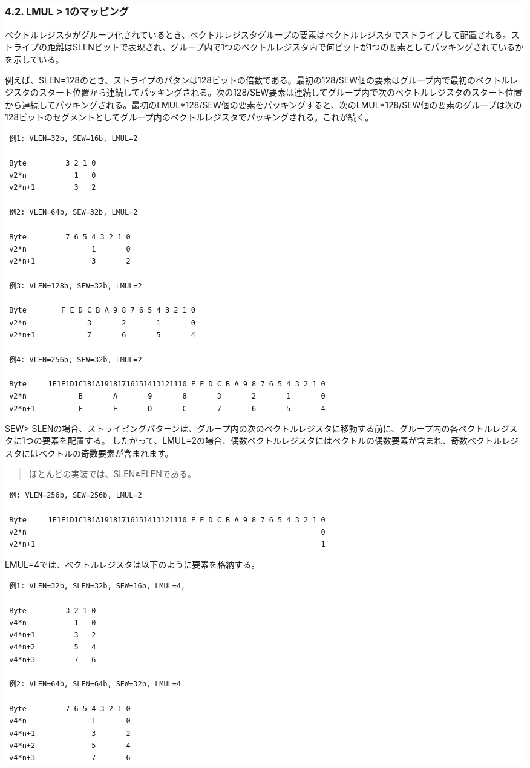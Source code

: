 ### 4.2. LMUL > 1のマッピング

ベクトルレジスタがグループ化されているとき、ベクトルレジスタグループの要素はベクトルレジスタでストライプして配置される。ストライプの距離はSLENビットで表現され、グループ内で1つのベクトルレジスタ内で何ビットが1つの要素としてパッキングされているかを示している。

例えば、SLEN=128のとき、ストライプのパタンは128ビットの倍数である。最初の128/SEW個の要素はグループ内で最初のベクトルレジスタのスタート位置から連続してパッキングされる。次の128/SEW要素は連続してグループ内で次のベクトルレジスタのスタート位置から連続してパッキングされる。最初のLMUL\*128/SEW個の要素をパッキングすると、次のLMUL\*128/SEW個の要素のグループは次の128ビットのセグメントとしてグループ内のベクトルレジスタでパッキングされる。これが続く。

```
 例1: VLEN=32b, SEW=16b, LMUL=2

 Byte         3 2 1 0
 v2*n           1   0
 v2*n+1         3   2

 例2: VLEN=64b, SEW=32b, LMUL=2

 Byte         7 6 5 4 3 2 1 0
 v2*n               1       0
 v2*n+1             3       2

 例3: VLEN=128b, SEW=32b, LMUL=2

 Byte        F E D C B A 9 8 7 6 5 4 3 2 1 0
 v2*n              3       2       1       0
 v2*n+1            7       6       5       4

 例4: VLEN=256b, SEW=32b, LMUL=2

 Byte     1F1E1D1C1B1A19181716151413121110 F E D C B A 9 8 7 6 5 4 3 2 1 0
 v2*n            B       A       9       8       3       2       1       0
 v2*n+1          F       E       D       C       7       6       5       4
```

SEW> SLENの場合、ストライピングパターンは、グループ内の次のベクトルレジスタに移動する前に、グループ内の各ベクトルレジスタに1つの要素を配置する。 したがって、LMUL=2の場合、偶数ベクトルレジスタにはベクトルの偶数要素が含まれ、奇数ベクトルレジスタにはベクトルの奇数要素が含まれます。

> ほとんどの実装では、SLEN≥ELENである。

```
 例: VLEN=256b, SEW=256b, LMUL=2

 Byte     1F1E1D1C1B1A19181716151413121110 F E D C B A 9 8 7 6 5 4 3 2 1 0
 v2*n                                                                    0
 v2*n+1                                                                  1
```

LMUL=4では、ベクトルレジスタは以下のように要素を格納する。

```
 例1: VLEN=32b, SLEN=32b, SEW=16b, LMUL=4,

 Byte         3 2 1 0
 v4*n           1   0
 v4*n+1         3   2
 v4*n+2         5   4
 v4*n+3         7   6

 例2: VLEN=64b, SLEN=64b, SEW=32b, LMUL=4

 Byte         7 6 5 4 3 2 1 0
 v4*n               1       0
 v4*n+1             3       2
 v4*n+2             5       4
 v4*n+3             7       6

```